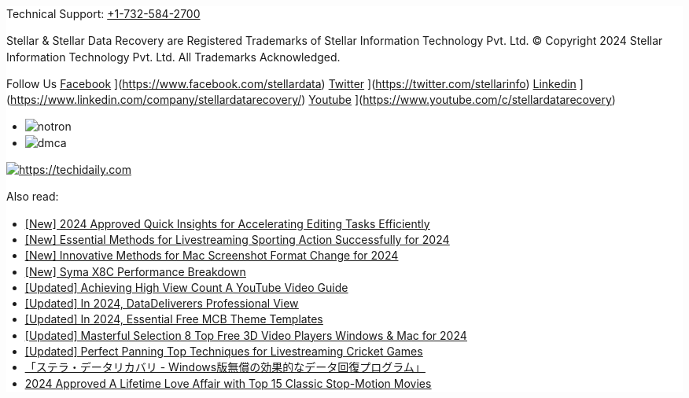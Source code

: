 Technical Support: [+1-732-584-2700](tel:+1-732-584-2700)

 Stellar & Stellar Data Recovery are Registered Trademarks of Stellar Information Technology Pvt. Ltd. © Copyright 2024 Stellar Information Technology Pvt. Ltd. All Trademarks Acknowledged.

Follow Us [Facebook](https://www.stellarinfo.com/Images/fb.png) ](https://www.facebook.com/stellardata) [Twitter](https://www.stellarinfo.com/Images/tw.png) ](https://twitter.com/stellarinfo) [Linkedin](https://www.stellarinfo.com/Images/in.png) ](https://www.linkedin.com/company/stellardatarecovery/) [Youtube](https://www.stellarinfo.com/newblacktheme/images/yt.png) ](https://www.youtube.com/c/stellardatarecovery)

* ![notron](https://www.stellarinfo.com/images/v7/notron.png)
* ![dmca](https://www.stellarinfo.com/images/v7/dmca.png)


<a href="https://aligracehair.sjv.io/c/5597632/2135372/19272" target="_top" id="2135372">
  <img src="//a.impactradius-go.com/display-ad/19272-2135372" border="0" alt="https://techidaily.com" width="336" height="90"/>
</a>
<img height="0" width="0" src="https://aligracehair.sjv.io/i/5597632/2135372/19272" style="position:absolute;visibility:hidden;" border="0" />

<ins class="adsbygoogle"
     style="display:block"
     data-ad-format="autorelaxed"
     data-ad-client="ca-pub-7571918770474297"
     data-ad-slot="1223367746"></ins>



<ins class="adsbygoogle"
     style="display:block"
     data-ad-client="ca-pub-7571918770474297"
     data-ad-slot="8358498916"
     data-ad-format="auto"
     data-full-width-responsive="true"></ins>





<span class="atpl-alsoreadstyle">Also read:</span>
<div><ul>
<li><a href="https://article-helps.techidaily.com/new-2024-approved-quick-insights-for-accelerating-editing-tasks-efficiently/"><u>[New] 2024 Approved  Quick Insights for Accelerating Editing Tasks Efficiently</u></a></li>
<li><a href="https://desktop-recording.techidaily.com/new-essential-methods-for-livestreaming-sporting-action-successfully-for-2024/"><u>[New] Essential Methods for Livestreaming Sporting Action Successfully for 2024</u></a></li>
<li><a href="https://digital-screen-recording.techidaily.com/new-innovative-methods-for-mac-screenshot-format-change-for-2024/"><u>[New] Innovative Methods for Mac Screenshot Format Change for 2024</u></a></li>
<li><a href="https://some-tips.techidaily.com/new-syma-x8c-performance-breakdown/"><u>[New] Syma X8C Performance Breakdown</u></a></li>
<li><a href="https://extra-tips.techidaily.com/updated-achieving-high-view-count-a-youtube-video-guide/"><u>[Updated] Achieving High View Count  A YouTube Video Guide</u></a></li>
<li><a href="https://screen-recording.techidaily.com/updated-in-2024-datadeliverers-professional-view/"><u>[Updated] In 2024, DataDeliverers Professional View</u></a></li>
<li><a href="https://facebook-record-videos.techidaily.com/updated-in-2024-essential-free-mcb-theme-templates/"><u>[Updated] In 2024, Essential Free MCB Theme Templates</u></a></li>
<li><a href="https://fox-http.techidaily.com/updated-masterful-selection-8-top-free-3d-video-players-windows-and-mac-for-2024/"><u>[Updated] Masterful Selection  8 Top Free 3D Video Players Windows & Mac for 2024</u></a></li>
<li><a href="https://extra-skills.techidaily.com/updated-perfect-panning-top-techniques-for-livestreaming-cricket-games/"><u>[Updated] Perfect Panning  Top Techniques for Livestreaming Cricket Games</u></a></li>
<li><a href="https://data-recovery.techidaily.com/1720600269020-windows/"><u>「ステラ・データリカバリ - Windows版無償の効果的なデータ回復プログラム」</u></a></li>
<li><a href="https://fox-links.techidaily.com/2024-approved-a-lifetime-love-affair-with-top-15-classic-stop-motion-movies/"><u>2024 Approved  A Lifetime Love Affair with Top 15 Classic Stop-Motion Movies</u></a></li>